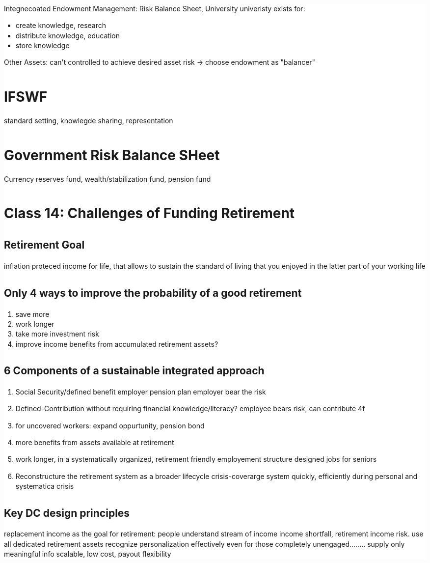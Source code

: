 
Integnecoated Endowment Management: Risk Balance Sheet, University
univeristy exists for:
- create knowledge, research
- distribute knowledge, education
- store knowledge

Other Assets: can't controlled
to achieve desired asset risk -> choose endowment as "balancer"

# IFSWF
standard setting, knowlegde sharing, representation

# Government Risk Balance SHeet
Currency reserves fund, wealth/stabilization fund, pension fund


# Class 14: Challenges of Funding Retirement

## Retirement Goal
inflation proteced income for life, that allows to sustain the standard of living that you enjoyed in the latter part of your working life

## Only 4 ways to improve the probability of a good retirement
1. save more
2. work longer
3. take more investment risk
4. improve income benefits from accumulated retirement assets?

## 6 Components of a sustainable integrated approach
1. Social Security/defined benefit employer pension plan
employer bear the risk

2. Defined-Contribution
without requiring financial knowledge/literacy?
employee bears risk, can contribute
4f
3. for uncovered workers: expand oppurtunity, pension bond
4. more benefits from assets available at retirement
5. work longer, in a systematically organized, retirement friendly employement structure
designed jobs for seniors

6. Reconstructure the retirement system as a broader lifecycle crisis-coverarge system
quickly, efficiently during personal and systematica crisis

## Key DC design principles
replacement income as the goal for retirement: people understand stream of income
income shortfall, retirement income risk. use all dedicated retirement assets
recognize personalization
effectively even for those completely unengaged........
supply only meaningful info
scalable, low cost, payout flexibility
